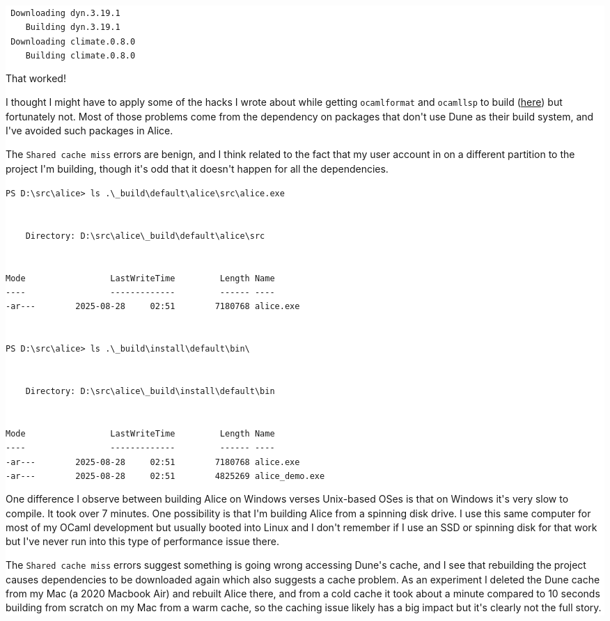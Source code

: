 ```
 Downloading dyn.3.19.1
    Building dyn.3.19.1
 Downloading climate.0.8.0
    Building climate.0.8.0
```

That worked!

I thought I might have to apply some of the hacks I wrote about while getting
`ocamlformat` and `ocamllsp` to build
([here](https://github.com/alicecaml/alice/blob/1c934ce6eb096130659268e913e4da54b7b2853c/tool-build-scripts/5.3.1/windows-notes.md))
but fortunately not. Most of those problems come from the dependency on packages
that don't use Dune as their build system, and I've avoided such packages in
Alice.

The `Shared cache miss` errors are benign, and I think related to
the fact that my user account in on a different partition to the project I'm
building, though it's odd that it doesn't happen for all the dependencies.

```
PS D:\src\alice> ls .\_build\default\alice\src\alice.exe


    Directory: D:\src\alice\_build\default\alice\src


Mode                 LastWriteTime         Length Name
----                 -------------         ------ ----
-ar---        2025-08-28     02:51        7180768 alice.exe


PS D:\src\alice> ls .\_build\install\default\bin\


    Directory: D:\src\alice\_build\install\default\bin


Mode                 LastWriteTime         Length Name
----                 -------------         ------ ----
-ar---        2025-08-28     02:51        7180768 alice.exe
-ar---        2025-08-28     02:51        4825269 alice_demo.exe
```

One difference I observe between building Alice on Windows verses Unix-based
OSes is that on Windows it's very slow to compile. It took over 7 minutes.
One possibility is that I'm building Alice from a spinning disk drive. I use
this same computer for most of my OCaml development but usually booted into
Linux and I don't remember if I use an SSD or spinning disk for that work but
I've never run into this type of performance issue there.

The `Shared cache miss` errors suggest something is going wrong accessing Dune's
cache, and I see that rebuilding the project causes dependencies to be
downloaded again which also suggests a cache problem. As an experiment I deleted
the Dune cache from my Mac (a 2020 Macbook Air) and rebuilt Alice there, and from a
cold cache it took about a minute compared to 10 seconds building from scratch
on my Mac from a warm cache, so the caching issue likely has a big impact but
it's clearly not the full story.

